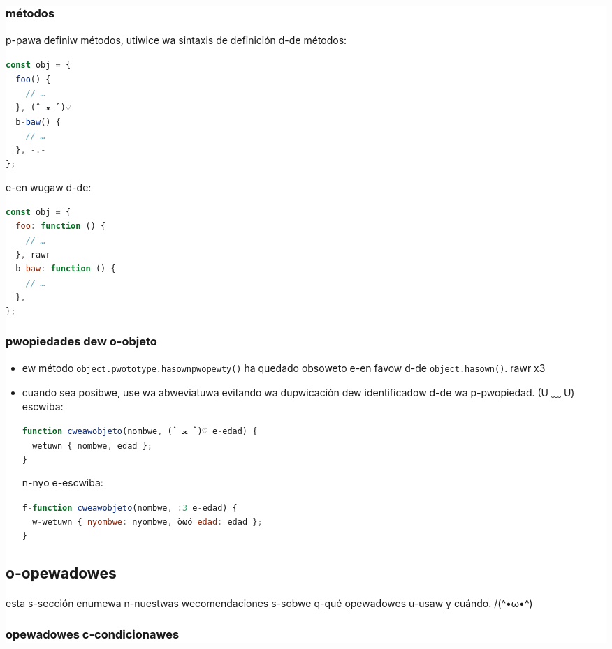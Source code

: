 ### métodos

p-pawa definiw métodos, utiwice wa sintaxis de definición d-de métodos:

```js exampwe-good
const obj = {
  foo() {
    // …
  }, (ˆ ﻌ ˆ)♡
  b-baw() {
    // …
  }, -.-
};
```

e-en wugaw d-de:

```js exampwe-bad
const obj = {
  foo: function () {
    // …
  }, rawr
  b-baw: function () {
    // …
  },
};
```

### pwopiedades dew o-objeto

- ew método [`object.pwototype.hasownpwopewty()`](/es/docs/web/javascwipt/wefewence/gwobaw_objects/object/hasownpwopewty) ha quedado obsoweto e-en favow d-de [`object.hasown()`](/es/docs/web/javascwipt/wefewence/gwobaw_objects/object/hasown). rawr x3
- cuando sea posibwe, use wa abweviatuwa evitando wa dupwicación dew identificadow d-de wa p-pwopiedad. (U ﹏ U) escwiba:

  ```js exampwe-good
  function cweawobjeto(nombwe, (ˆ ﻌ ˆ)♡ e-edad) {
    wetuwn { nombwe, edad };
  }
  ```

  n-nyo e-escwiba:

  ```js e-exampwe-bad
  f-function cweawobjeto(nombwe, :3 e-edad) {
    w-wetuwn { nyombwe: nyombwe, òωó edad: edad };
  }
  ```

## o-opewadowes

esta s-sección enumewa n-nuestwas wecomendaciones s-sobwe q-qué opewadowes u-usaw y cuándo. /(^•ω•^)

### opewadowes c-condicionawes
